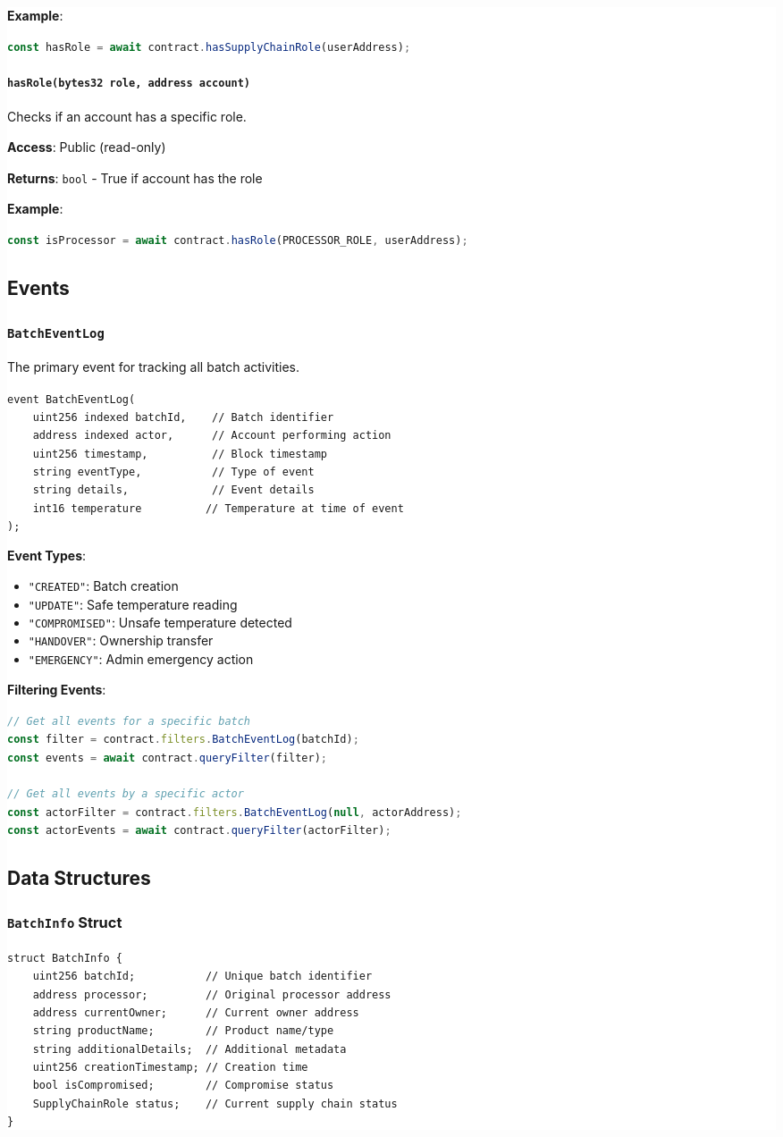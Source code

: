 **Example**:
```javascript
const hasRole = await contract.hasSupplyChainRole(userAddress);
```

#### `hasRole(bytes32 role, address account)`
Checks if an account has a specific role.

**Access**: Public (read-only)

**Returns**: `bool` - True if account has the role

**Example**:
```javascript
const isProcessor = await contract.hasRole(PROCESSOR_ROLE, userAddress);
```

## Events

### `BatchEventLog`

The primary event for tracking all batch activities.

```solidity
event BatchEventLog(
    uint256 indexed batchId,    // Batch identifier
    address indexed actor,      // Account performing action
    uint256 timestamp,          // Block timestamp
    string eventType,           // Type of event
    string details,             // Event details
    int16 temperature          // Temperature at time of event
);
```

**Event Types**:
- `"CREATED"`: Batch creation
- `"UPDATE"`: Safe temperature reading
- `"COMPROMISED"`: Unsafe temperature detected
- `"HANDOVER"`: Ownership transfer
- `"EMERGENCY"`: Admin emergency action

**Filtering Events**:
```javascript
// Get all events for a specific batch
const filter = contract.filters.BatchEventLog(batchId);
const events = await contract.queryFilter(filter);

// Get all events by a specific actor
const actorFilter = contract.filters.BatchEventLog(null, actorAddress);
const actorEvents = await contract.queryFilter(actorFilter);
```

## Data Structures

### `BatchInfo` Struct
```solidity
struct BatchInfo {
    uint256 batchId;           // Unique batch identifier
    address processor;         // Original processor address
    address currentOwner;      // Current owner address
    string productName;        // Product name/type
    string additionalDetails;  // Additional metadata
    uint256 creationTimestamp; // Creation time
    bool isCompromised;        // Compromise status
    SupplyChainRole status;    // Current supply chain status
}
```